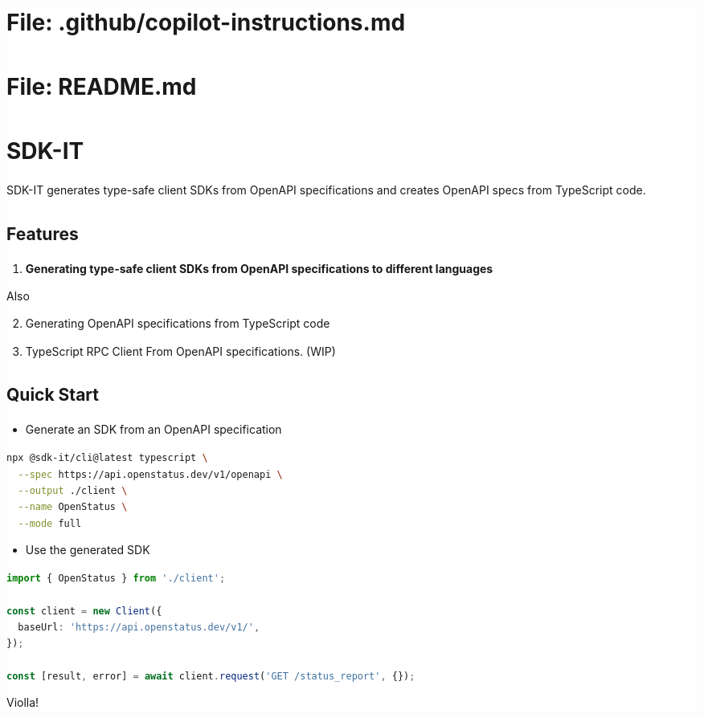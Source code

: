 
# File: .github/copilot-instructions.md


# File: README.md

# SDK-IT

SDK-IT generates type-safe client SDKs from OpenAPI specifications and creates OpenAPI specs from TypeScript code.

## Features

1. **Generating type-safe client SDKs from OpenAPI specifications to different languages**

Also

2. Generating OpenAPI specifications from TypeScript code

3. TypeScript RPC Client From OpenAPI specifications. (WIP)

## Quick Start

- Generate an SDK from an OpenAPI specification

```bash
npx @sdk-it/cli@latest typescript \
  --spec https://api.openstatus.dev/v1/openapi \
  --output ./client \
  --name OpenStatus \
  --mode full
```

- Use the generated SDK

```typescript
import { OpenStatus } from './client';

const client = new Client({
  baseUrl: 'https://api.openstatus.dev/v1/',
});

const [result, error] = await client.request('GET /status_report', {});
```

Violla!


  [$types]: any[];